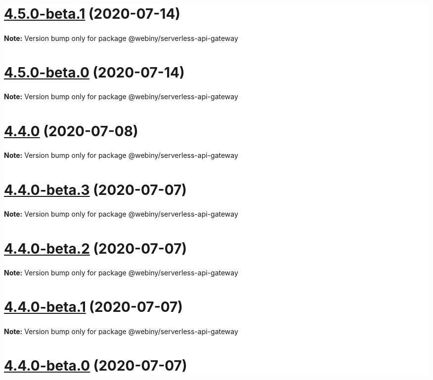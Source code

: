 

# [4.5.0-beta.1](https://github.com/webiny/webiny-js/compare/v4.5.0-beta.0...v4.5.0-beta.1) (2020-07-14)

**Note:** Version bump only for package @webiny/serverless-api-gateway





# [4.5.0-beta.0](https://github.com/webiny/webiny-js/compare/v4.4.0...v4.5.0-beta.0) (2020-07-14)

**Note:** Version bump only for package @webiny/serverless-api-gateway





# [4.4.0](https://github.com/webiny/webiny-js/compare/v4.4.0-beta.3...v4.4.0) (2020-07-08)

**Note:** Version bump only for package @webiny/serverless-api-gateway





# [4.4.0-beta.3](https://github.com/webiny/webiny-js/compare/v4.4.0-beta.2...v4.4.0-beta.3) (2020-07-07)

**Note:** Version bump only for package @webiny/serverless-api-gateway





# [4.4.0-beta.2](https://github.com/webiny/webiny-js/compare/v4.4.0-beta.1...v4.4.0-beta.2) (2020-07-07)

**Note:** Version bump only for package @webiny/serverless-api-gateway





# [4.4.0-beta.1](https://github.com/webiny/webiny-js/compare/v4.4.0-beta.0...v4.4.0-beta.1) (2020-07-07)

**Note:** Version bump only for package @webiny/serverless-api-gateway





# [4.4.0-beta.0](https://github.com/webiny/webiny-js/compare/v4.3.0...v4.4.0-beta.0) (2020-07-07)
